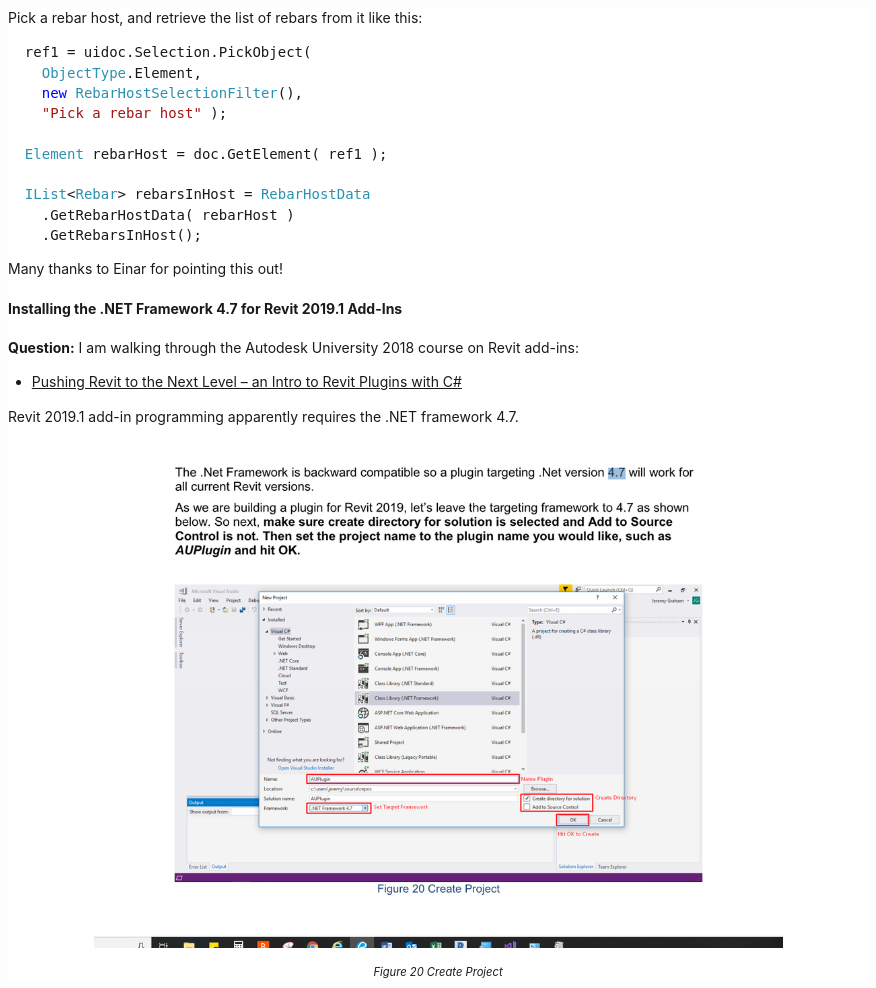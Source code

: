 Pick a rebar host, and retrieve the list of rebars from it like this:

<pre class="code">
&nbsp;&nbsp;ref1&nbsp;=&nbsp;uidoc.Selection.PickObject(&nbsp;
&nbsp;&nbsp;&nbsp;&nbsp;<span style="color:#2b91af;">ObjectType</span>.Element,&nbsp;
&nbsp;&nbsp;&nbsp;&nbsp;<span style="color:blue;">new</span>&nbsp;<span style="color:#2b91af;">RebarHostSelectionFilter</span>(),&nbsp;
&nbsp;&nbsp;&nbsp;&nbsp;<span style="color:#a31515;">&quot;Pick&nbsp;a&nbsp;rebar&nbsp;host&quot;</span>&nbsp;);
 
&nbsp;&nbsp;<span style="color:#2b91af;">Element</span>&nbsp;rebarHost&nbsp;=&nbsp;doc.GetElement(&nbsp;ref1&nbsp;);
 
&nbsp;&nbsp;<span style="color:#2b91af;">IList</span>&lt;<span style="color:#2b91af;">Rebar</span>&gt;&nbsp;rebarsInHost&nbsp;=&nbsp;<span style="color:#2b91af;">RebarHostData</span>
&nbsp;&nbsp;&nbsp;&nbsp;.GetRebarHostData(&nbsp;rebarHost&nbsp;)
&nbsp;&nbsp;&nbsp;&nbsp;.GetRebarsInHost();
</pre>

Many thanks to Einar for pointing this out!

#### <a name="3"></a> Installing the .NET Framework 4.7 for Revit 2019.1 Add-Ins

**Question:** I am walking through the Autodesk University 2018 course on Revit add-ins:

- [Pushing Revit to the Next Level &ndash; an Intro to Revit Plugins with C#](https://www.autodesk.com/autodesk-university/class/Pushing-Revit-Next-Level-Intro-Revit-Plugins-C-2018)

Revit 2019.1 add-in programming apparently requires the .NET framework 4.7.

<center>
<img src="img/net47_figure_20_create_project.png" alt="Figure 20 Create Project" width="689">
<p style="font-size: 80%; font-style:italic">Figure 20 Create Project</p>
